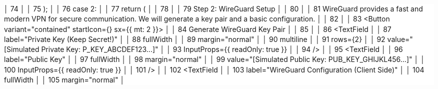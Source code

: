  │     74         </Box>                                                                                                                                                 │
 │     75       );                                                                                                                                                       │
 │     76     case 2:                                                                                                                                                    │
 │     77       return (                                                                                                                                                 │
 │     78         <Box>                                                                                                                                                  │
 │     79           <Typography variant="h5" gutterBottom>Step 2: WireGuard Setup</Typography>                                                                           │
 │     80           <Typography variant="body1" paragraph>                                                                                                               │
 │     81             WireGuard provides a fast and modern VPN for secure communication. We will generate a key pair and a basic configuration.                          │
 │     82           </Typography>                                                                                                                                        │
 │     83           <Button variant="contained" startIcon={<VpnKeyIcon />} sx={{ mt: 2 }}>                                                                               │
 │     84             Generate WireGuard Key Pair                                                                                                                        │
 │     85           </Button>                                                                                                                                            │
 │     86           <TextField                                                                                                                                           │
 │     87             label="Private Key (Keep Secret!)"                                                                                                                 │
 │     88             fullWidth                                                                                                                                          │
 │     89             margin="normal"                                                                                                                                    │
 │     90             multiline                                                                                                                                          │
 │     91             rows={2}                                                                                                                                           │
 │     92             value="[Simulated Private Key: P_KEY_ABCDEF123...]"                                                                                                │
 │     93             InputProps={{ readOnly: true }}                                                                                                                    │
 │     94           />                                                                                                                                                   │
 │     95           <TextField                                                                                                                                           │
 │     96             label="Public Key"                                                                                                                                 │
 │     97             fullWidth                                                                                                                                          │
 │     98             margin="normal"                                                                                                                                    │
 │     99             value="[Simulated Public Key: PUB_KEY_GHIJKL456...]"                                                                                               │
 │    100             InputProps={{ readOnly: true }}                                                                                                                    │
 │    101           />                                                                                                                                                   │
 │    102           <TextField                                                                                                                                           │
 │    103             label="WireGuard Configuration (Client Side)"                                                                                                      │
 │    104             fullWidth                                                                                                                                          │
 │    105             margin="normal"                                                                                                                                    │
